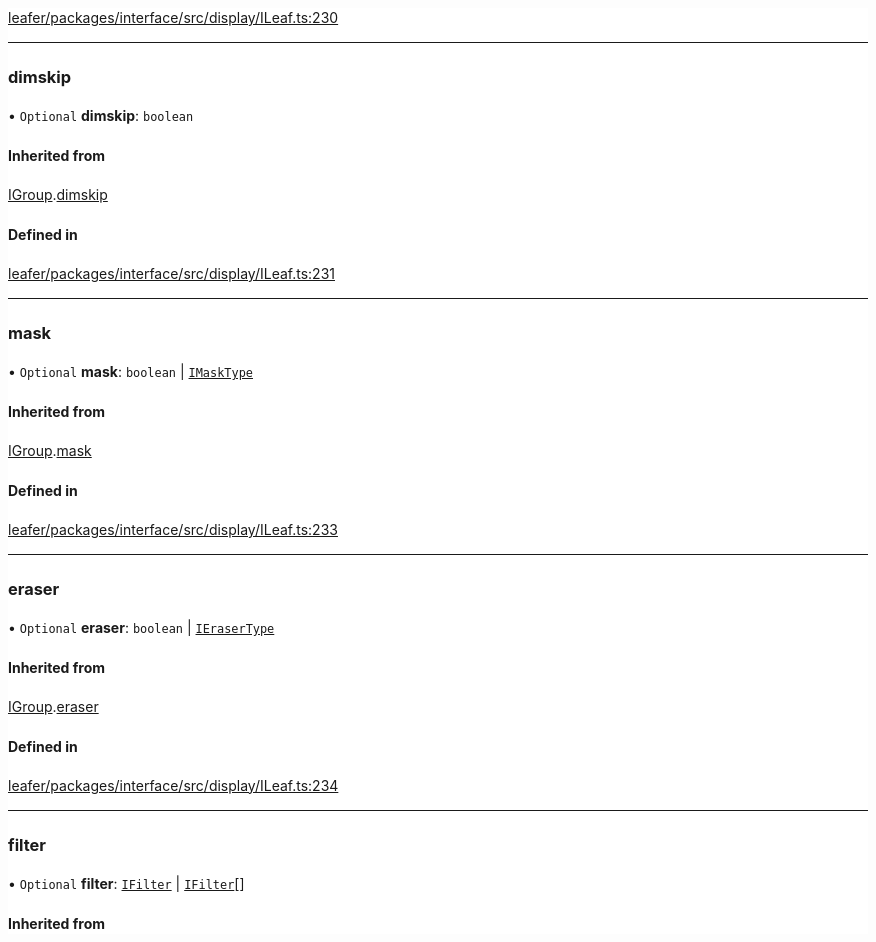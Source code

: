[leafer/packages/interface/src/display/ILeaf.ts:230](https://github.com/leaferjs/leafer/blob/4821e21/packages/interface/src/display/ILeaf.ts#L230)

___

### dimskip

• `Optional` **dimskip**: `boolean`

#### Inherited from

[IGroup](IGroup.md).[dimskip](IGroup.md#dimskip)

#### Defined in

[leafer/packages/interface/src/display/ILeaf.ts:231](https://github.com/leaferjs/leafer/blob/4821e21/packages/interface/src/display/ILeaf.ts#L231)

___

### mask

• `Optional` **mask**: `boolean` \| [`IMaskType`](../modules.md#imasktype)

#### Inherited from

[IGroup](IGroup.md).[mask](IGroup.md#mask)

#### Defined in

[leafer/packages/interface/src/display/ILeaf.ts:233](https://github.com/leaferjs/leafer/blob/4821e21/packages/interface/src/display/ILeaf.ts#L233)

___

### eraser

• `Optional` **eraser**: `boolean` \| [`IEraserType`](../modules.md#ierasertype)

#### Inherited from

[IGroup](IGroup.md).[eraser](IGroup.md#eraser)

#### Defined in

[leafer/packages/interface/src/display/ILeaf.ts:234](https://github.com/leaferjs/leafer/blob/4821e21/packages/interface/src/display/ILeaf.ts#L234)

___

### filter

• `Optional` **filter**: [`IFilter`](IFilter.md) \| [`IFilter`](IFilter.md)[]

#### Inherited from
